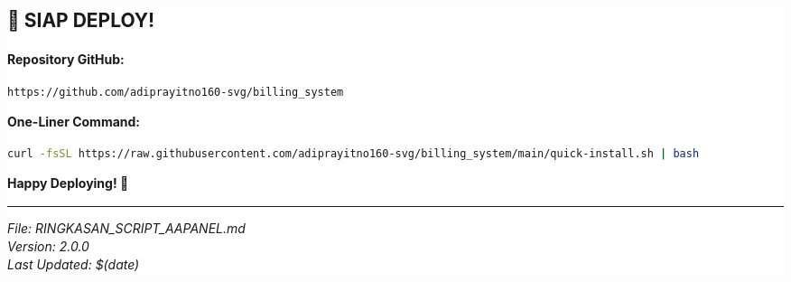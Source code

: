 
## 🎉 SIAP DEPLOY!

**Repository GitHub:**
```
https://github.com/adiprayitno160-svg/billing_system
```

**One-Liner Command:**
```bash
curl -fsSL https://raw.githubusercontent.com/adiprayitno160-svg/billing_system/main/quick-install.sh | bash
```

**Happy Deploying! 🚀**

---

*File: RINGKASAN_SCRIPT_AAPANEL.md*  
*Version: 2.0.0*  
*Last Updated: $(date)*

